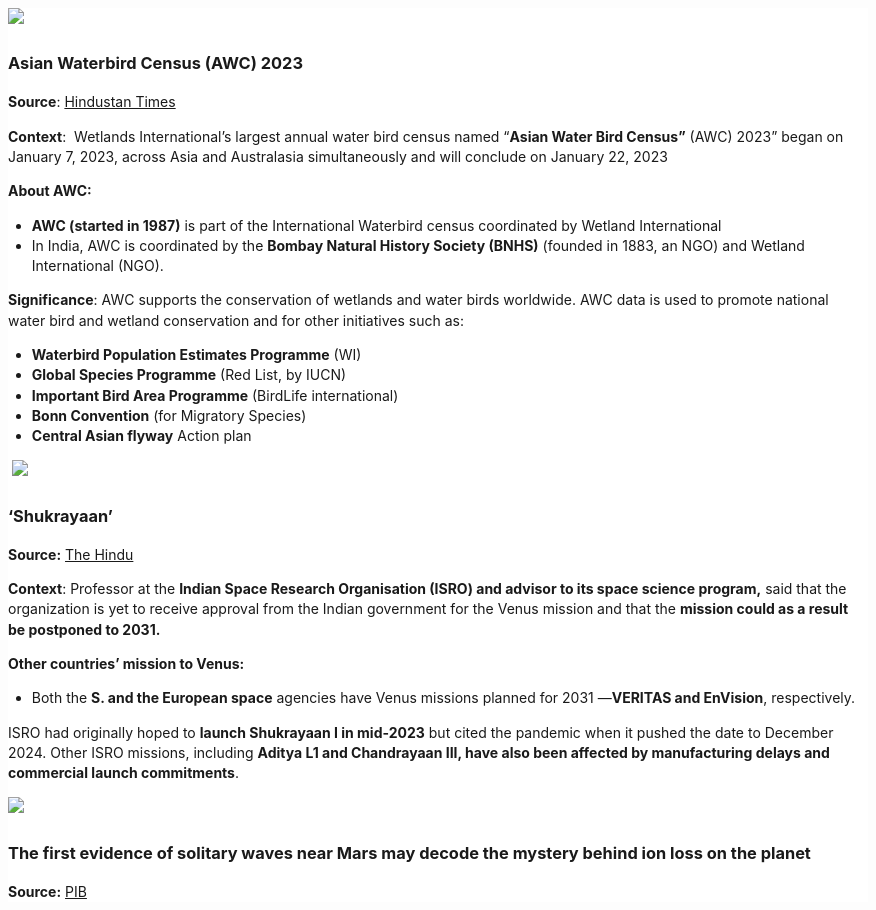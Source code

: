 [![](https://www.insightsonindia.com/wp-content/uploads/2023/01/water_ways.jpg?is-pending-load=1)](https://www.insightsonindia.com/wp-content/uploads/2023/01/water_ways.jpg)

### **Asian Waterbird Census (AWC) 2023**

**Source**: [Hindustan Times](https://www.hindustantimes.com/cities/lucknow-news/jodhpur-jhal-in-agra-mathura-a-haven-for-water-birds-101673723381258.html)

**Context**:  Wetlands International’s largest annual water bird census named “**Asian Water Bird Census”** (AWC) 2023” began on January 7, 2023, across Asia and Australasia simultaneously and will conclude on January 22, 2023

**About AWC:**

- **AWC (started in 1987)** is part of the International Waterbird census coordinated by Wetland International
- In India, AWC is coordinated by the **Bombay Natural History Society (BNHS)** (founded in 1883, an NGO) and Wetland International (NGO).

**Significance**: AWC supports the conservation of wetlands and water birds worldwide. AWC data is used to promote national water bird and wetland conservation and for other initiatives such as:

- **Waterbird Population Estimates Programme** (WI)
- **Global Species Programme** (Red List, by IUCN)
- **Important Bird Area Programme** (BirdLife international)
- **Bonn Convention** (for Migratory Species)
- **Central Asian flyway** Action plan

 **[![](https://www.insightsonindia.com/wp-content/uploads/2023/01/water_bird-724x1024.jpg?is-pending-load=1)](https://www.insightsonindia.com/wp-content/uploads/2023/01/water_bird.jpg)**

### **‘Shukrayaan’**

**Source:** [The Hindu](https://www.thehindu.com/sci-tech/science/isro-pushing-venus-mission-shukrayaan-to-2031/article66382110.ece)

**Context**: Professor at the **Indian Space Research Organisation (ISRO) and advisor to its space science program,** said that the organization is yet to receive approval from the Indian government for the Venus mission and that the **mission could as a result be postponed to 2031.**

**Other countries’ mission to Venus:**

- Both the **S. and the European space** agencies have Venus missions planned for 2031 —**VERITAS and EnVision**, respectively.

ISRO had originally hoped to **launch Shukrayaan I in mid-2023** but cited the pandemic when it pushed the date to December 2024. Other ISRO missions, including **Aditya L1 and Chandrayaan III, have also been affected by manufacturing delays and commercial launch commitments**.

[![](https://www.insightsonindia.com/wp-content/uploads/2023/01/venus_1.jpg?is-pending-load=1)](https://www.insightsonindia.com/wp-content/uploads/2023/01/venus_1.jpg)

### **The first evidence of solitary waves near Mars may decode the mystery behind ion loss on the planet**

**Source:** [PIB](https://www.pib.gov.in/PressReleasePage.aspx?PRID=1891584)
